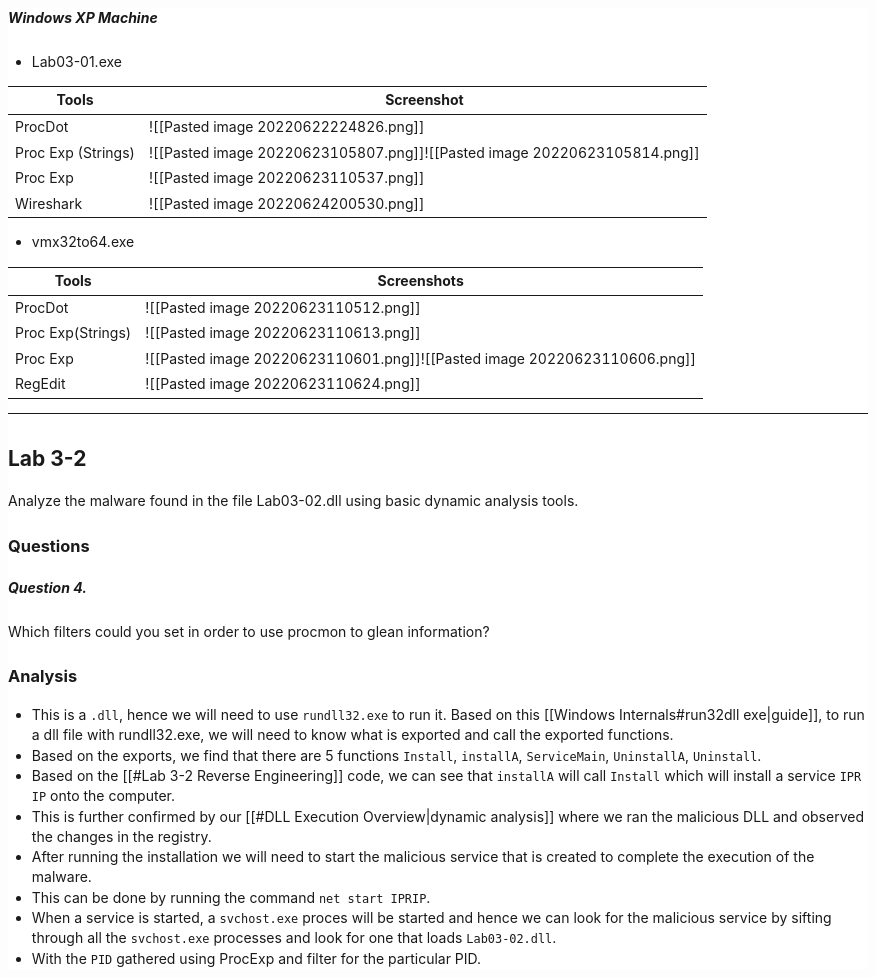 ##### Windows XP Machine
- Lab03-01.exe

|Tools|Screenshot|
|---|---|
|ProcDot|![[Pasted image 20220622224826.png]]|
|Proc Exp (Strings) |![[Pasted image 20220623105807.png]]![[Pasted image 20220623105814.png]]|
|Proc Exp|![[Pasted image 20220623110537.png]]|
|Wireshark|![[Pasted image 20220624200530.png]]|

- vmx32to64.exe

|Tools|Screenshots|
|---|---|
|ProcDot|![[Pasted image 20220623110512.png]]|
|Proc Exp(Strings)|![[Pasted image 20220623110613.png]]|
|Proc Exp|![[Pasted image 20220623110601.png]]![[Pasted image 20220623110606.png]]|
|RegEdit|![[Pasted image 20220623110624.png]]|

---
## Lab 3-2
Analyze the malware found in the file Lab03-02.dll using basic dynamic analysis tools.

### Questions
##### Question 4.
Which filters could you set in order to use procmon to glean information?

### Analysis
- This is a `.dll`, hence we will need to use `rundll32.exe` to run it. Based on this [[Windows Internals#run32dll exe|guide]], to run a dll file with rundll32.exe, we will need to know what is exported and call the exported functions.
- Based on the exports, we find that there are 5 functions `Install`, `installA`, `ServiceMain`, `UninstallA`, `Uninstall`.
- Based on the [[#Lab 3-2 Reverse Engineering]] code, we can see that `installA` will call `Install` which will install a service `IPRIP` onto the computer.
- This is further confirmed by our [[#DLL Execution Overview|dynamic analysis]] where we ran the malicious DLL and observed the changes in the registry. 
- After running the installation we will need to start the malicious service that is created to complete the execution of the malware. 
- This can be done by running the command `net start IPRIP`.
- When a service is started, a `svchost.exe` proces will be started and hence we can look for the malicious service by sifting through all the `svchost.exe` processes and look for one that loads `Lab03-02.dll`.
- With the `PID` gathered using ProcExp and filter for the particular PID.   
